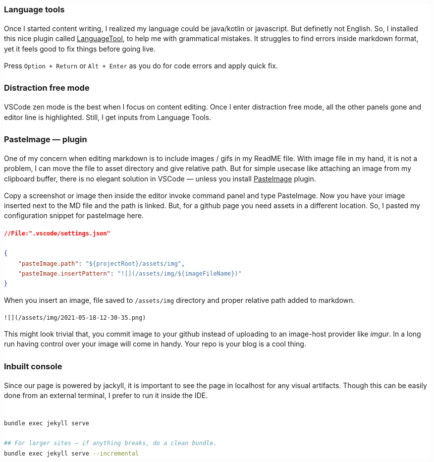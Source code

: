 ### Language tools
Once I started content writing, I realized my language could be java/kotlin or javascript. But definetly not English. So, I installed this nice plugin called [LanguageTool](https://marketplace.visualstudio.com/items?itemName=adamvoss.vscode-languagetool), to help me with grammatical mistakes. It struggles to find errors inside markdown format, yet it feels good to fix things before going live.

Press `Option + Return` or `Alt + Enter` as you do for code errors and apply quick fix.

### Distraction free mode
VSCode zen mode is the best when I focus on content editing. Once I enter distraction free mode, all the other panels gone and editor line is highlighted. Still, I get inputs from Language Tools.

### PasteImage — plugin
One of my concern when editing markdown is to include images / gifs in my ReadME file. With image file in my hand, it is not a problem, I can move the file to asset directory and give relative path. But for simple usecase like attaching an image from my clipboard buffer, there is no elegant solution in VSCode — unless you install [PasteImage](https://marketplace.visualstudio.com/items?itemName=mushan.vscode-paste-image) plugin.

Copy a screenshot or image then inside the editor invoke command panel and type PasteImage. Now you have your image inserted next to the MD file and the path is linked. But, for a github page you need assets in a different location. So, I pasted my configuration snippet for pasteImage here.

```json
//File:".vscode/settings.json"

{
    "pasteImage.path": "${projectRoot}/assets/img",
    "pasteImage.insertPattern": "![](/assets/img/${imageFileName})"
}
```

When you insert an image, file saved to `/assets/img` directory and proper relative path added to markdown.
```
![](/assets/img/2021-05-18-12-30-35.png)
```

This might look trivial that, you commit image to your github instead of uploading to an image-host provider like *imgur*. In a long run having control over your image will come in handy. Your repo is your blog is a cool thing.

### Inbuilt console
Since our page is powered by jackyll, it is important to see the page in localhost for any visual artifacts. Though this can be easily done from an external terminal, I prefer to run it inside the IDE.

```bash

bundle exec jekyll serve

## For larger sites — if anything breaks, do a clean bundle.
bundle exec jekyll serve --incremental

```
